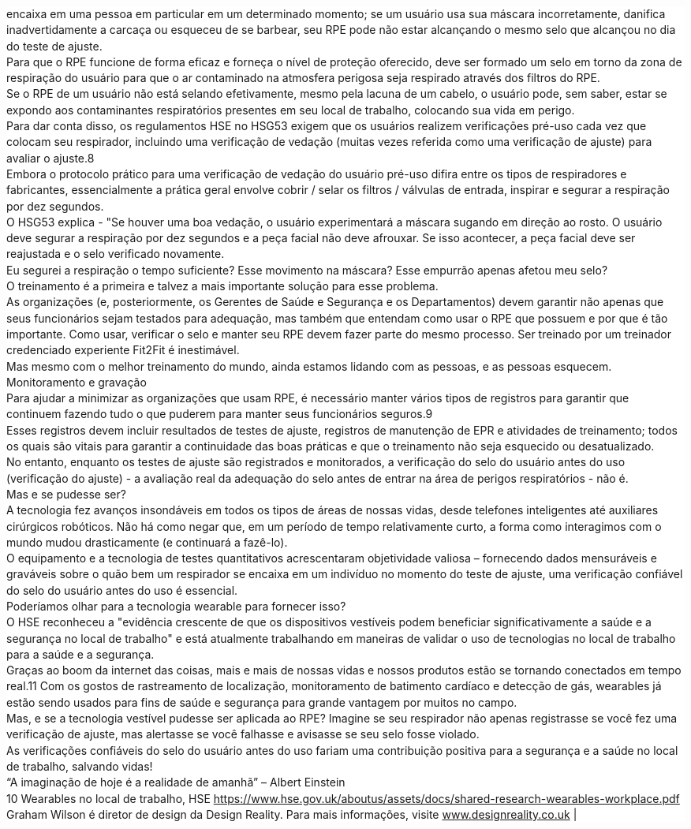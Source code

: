 encaixa em uma pessoa em particular em um determinado momento; se um usuário usa sua máscara incorretamente, danifica inadvertidamente a carcaça ou esqueceu de se barbear, seu RPE pode não estar alcançando o mesmo selo que alcançou no dia do teste de ajuste.<br/>Para que o RPE funcione de forma eficaz e forneça o nível de proteção oferecido, deve ser formado um selo em torno da zona de respiração do usuário para que o ar contaminado na atmosfera perigosa seja respirado através dos filtros do RPE.<br/>Se o RPE de um usuário não está selando efetivamente, mesmo pela lacuna de um cabelo, o usuário pode, sem saber, estar se expondo aos contaminantes respiratórios presentes em seu local de trabalho, colocando sua vida em perigo.<br/>Para dar conta disso, os regulamentos HSE no HSG53 exigem que os usuários realizem verificações pré-uso cada vez que colocam seu respirador, incluindo uma verificação de vedação (muitas vezes referida como uma verificação de ajuste) para avaliar o ajuste.8<br/>Embora o protocolo prático para uma verificação de vedação do usuário pré-uso difira entre os tipos de respiradores e fabricantes, essencialmente a prática geral envolve cobrir / selar os filtros / válvulas de entrada, inspirar e segurar a respiração por dez segundos.<br/>O HSG53 explica - "Se houver uma boa vedação, o usuário experimentará a máscara sugando em direção ao rosto. O usuário deve segurar a respiração por dez segundos e a peça facial não deve afrouxar. Se isso acontecer, a peça facial deve ser reajustada e o selo verificado novamente.<br/>Eu segurei a respiração o tempo suficiente? Esse movimento na máscara? Esse empurrão apenas afetou meu selo?<br/>O treinamento é a primeira e talvez a mais importante solução para esse problema.<br/>As organizações (e, posteriormente, os Gerentes de Saúde e Segurança e os Departamentos) devem garantir não apenas que seus funcionários sejam testados para adequação, mas também que entendam como usar o RPE que possuem e por que é tão importante. Como usar, verificar o selo e manter seu RPE devem fazer parte do mesmo processo. Ser treinado por um treinador credenciado experiente Fit2Fit é inestimável.<br/>Mas mesmo com o melhor treinamento do mundo, ainda estamos lidando com as pessoas, e as pessoas esquecem.<br/>Monitoramento e gravação<br/>Para ajudar a minimizar as organizações que usam RPE, é necessário manter vários tipos de registros para garantir que continuem fazendo tudo o que puderem para manter seus funcionários seguros.9<br/>Esses registros devem incluir resultados de testes de ajuste, registros de manutenção de EPR e atividades de treinamento; todos os quais são vitais para garantir a continuidade das boas práticas e que o treinamento não seja esquecido ou desatualizado.<br/>No entanto, enquanto os testes de ajuste são registrados e monitorados, a verificação do selo do usuário antes do uso (verificação do ajuste) - a avaliação real da adequação do selo antes de entrar na área de perigos respiratórios - não é.<br/>Mas e se pudesse ser?<br/>A tecnologia fez avanços insondáveis em todos os tipos de áreas de nossas vidas, desde telefones inteligentes até auxiliares cirúrgicos robóticos. Não há como negar que, em um período de tempo relativamente curto, a forma como interagimos com o mundo mudou drasticamente (e continuará a fazê-lo).<br/>O equipamento e a tecnologia de testes quantitativos acrescentaram objetividade valiosa – fornecendo dados mensuráveis e graváveis sobre o quão bem um respirador se encaixa em um indivíduo no momento do teste de ajuste, uma verificação confiável do selo do usuário antes do uso é essencial.<br/>Poderíamos olhar para a tecnologia wearable para fornecer isso?<br/>O HSE reconheceu a "evidência crescente de que os dispositivos vestíveis podem beneficiar significativamente a saúde e a segurança no local de trabalho" e está atualmente trabalhando em maneiras de validar o uso de tecnologias no local de trabalho para a saúde e a segurança.<br/>Graças ao boom da internet das coisas, mais e mais de nossas vidas e nossos produtos estão se tornando conectados em tempo real.11 Com os gostos de rastreamento de localização, monitoramento de batimento cardíaco e detecção de gás, wearables já estão sendo usados para fins de saúde e segurança para grande vantagem por muitos no campo.<br/>Mas, e se a tecnologia vestível pudesse ser aplicada ao RPE? Imagine se seu respirador não apenas registrasse se você fez uma verificação de ajuste, mas alertasse se você falhasse e avisasse se seu selo fosse violado.<br/>As verificações confiáveis do selo do usuário antes do uso fariam uma contribuição positiva para a segurança e a saúde no local de trabalho, salvando vidas!<br/>“A imaginação de hoje é a realidade de amanhã” – Albert Einstein<br/>10 Wearables no local de trabalho, HSE https://www.hse.gov.uk/aboutus/assets/docs/shared-research-wearables-workplace.pdf<br/>Graham Wilson é diretor de design da Design Reality. Para mais informações, visite www.designreality.co.uk |
